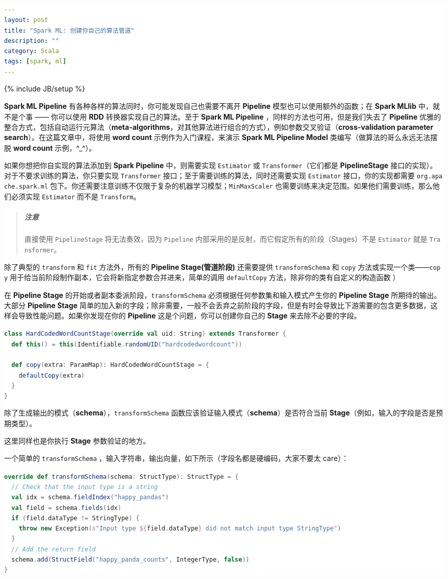 ```yaml
---
layout: post
title: "Spark ML: 创建你自己的算法管道"
description: ""
category: Scala
tags: [spark, ml]
---
```

{% include JB/setup %}

**Spark ML Pipeline** 有各种各样的算法同时，你可能发现自己也需要不离开 **Pipeline** 模型也可以使用额外的函数；在 **Spark MLlib** 中，就不是个事 —— 你可以使用 **RDD** 转换器实现自己的算法。至于 **Spark ML Pipeline** ，同样的方法也可用，但是我们失去了 **Pipeline** 优雅的整合方式，包括自动运行元算法（**meta-algorithms**，对其他算法进行组合的方式），例如参数交叉验证（**cross-validation parameter search**）。在这篇文章中，将使用 **word count** 示例作为入门课程，来演示 **Spark ML Pipeline Model** 类编写（做算法的哥么永远无法摆脱 **word count** 示例，^_^）。 

如果你想把你自实现的算法添加到 **Spark Pipeline** 中，则需要实现 `Estimator` 或 `Transformer`（它们都是 **PipelineStage** 接口的实现）。对于不要求训练的算法，你只要实现 `Transformer` 接口；至于需要训练的算法，同时还需要实现 `Estimator` 接口，你的实现都需要 `org.apache.spark.ml` 包下。你还需要注意训练不仅限于复杂的机器学习模型；`MinMaxScaler` 也需要训练来决定范围。如果他们需要训练，那么他们必须实现 `Estimator` 而不是 `Transform`。

> ##### 注意
>
> 直接使用 `PipelineStage` 将无法奏效，因为 `Pipeline` 内部采用的是反射，而它假定所有的阶段（Stages）不是 `Estimator`  就是 `Transformer`。

除了典型的  `transform` 和  `fit` 方法外，所有的 **Pipeline Stage(管道阶段)** 还需要提供 `transformSchema` 和 `copy` 方法或实现一个类——`copy` 用于给当前阶段制作副本，它会将新指定参数合并进来，简单的调用  `defaultCopy` 方法，除非你的类有自定义的构造函数 ）

在 **Pipeline Stage** 的开始或者副本委派阶段，`transformSchema` 必须根据任何参数集和输入模式产生你的 **Pipeline Stage** 所期待的输出。大部分 **Pipeline Stage** 简单的加入新的字段；除非需要，一般不会丢弃之前阶段的字段，但是有时会导致比下游需要的包含更多数据，这样会导致性能问题。如果你发现在你的 **Pipeline** 这是个问题，你可以创建你自己的 **Stage** 来去除不必要的字段。

```scala
class HardCodedWordCountStage(override val uid: String) extends Transformer {
  def this() = this(Identifiable.randomUID("hardcodedwordcount"))

  def copy(extra: ParamMap): HardCodedWordCountStage = {
  	defaultCopy(extra)  
  }
}
```

除了生成输出的模式（**schema**），`transformSchema` 函数应该验证输入模式（**schema**）是否符合当前 **Stage**（例如，输入的字段是否是预期类型）。

这里同样也是你执行 **Stage** 参数验证的地方。

一个简单的 `transformSchema` ，输入字符串，输出向量，如下所示（字段名都是硬编码，大家不要太 care）：

```scala
override def transformSchema(schema: StructType): StructType = {
  // Check that the input type is a string
  val idx = schema.fieldIndex("happy_pandas")
  val field = schema.fields(idx)
  if (field.dataType != StringType) {
    throw new Exception(s"Input type ${field.dataType} did not match input type StringType")
  }
  // Add the return field
  schema.add(StructField("happy_panda_counts", IntegerType, false))
}
```
